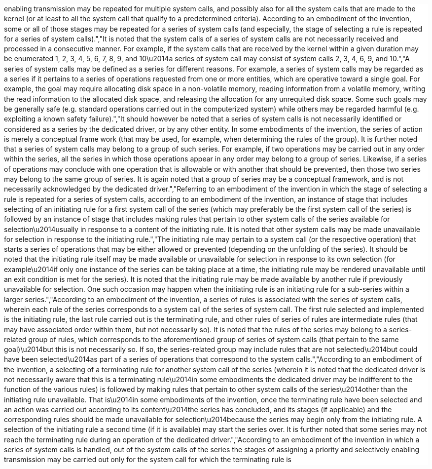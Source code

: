 enabling transmission may be repeated for multiple system calls, and possibly also for all the system calls that are made to the kernel (or at least to all the system call that qualify to a predetermined criteria). According to an embodiment of the invention, some or all of those stages may be repeated for a series of system calls (and especially, the stage of selecting a rule is repeated for a series of system calls).","It is noted that the system calls of a series of system calls are not necessarily received and processed in a consecutive manner. For example, if the system calls that are received by the kernel within a given duration may be enumerated 1, 2, 3, 4, 5, 6, 7, 8, 9, and 10\u2014a series of system call may consist of system calls 2, 3, 4, 6, 9, and 10.","A series of system calls may be defined as a series for different reasons. For example, a series of system calls may be regarded as a series if it pertains to a series of operations requested from one or more entities, which are operative toward a single goal. For example, the goal may require allocating disk space in a non-volatile memory, reading information from a volatile memory, writing the read information to the allocated disk space, and releasing the allocation for any unrequited disk space. Some such goals may be generally safe (e.g. standard operations carried out in the computerized system) while others may be regarded harmful (e.g. exploiting a known safety failure).","It should however be noted that a series of system calls is not necessarily identified or considered as a series by the dedicated driver, or by any other entity. In some embodiments of the invention, the series of action is merely a conceptual frame work (that may be used, for example, when determining the rules of the group). It is further noted that a series of system calls may belong to a group of such series. For example, if two operations may be carried out in any order within the series, all the series in which those operations appear in any order may belong to a group of series. Likewise, if a series of operations may conclude with one operation that is allowable or with another that should be prevented, then those two series may belong to the same group of series. It is again noted that a group of series may be a conceptual framework, and is not necessarily acknowledged by the dedicated driver.","Referring to an embodiment of the invention in which the stage of selecting a rule is repeated for a series of system calls, according to an embodiment of the invention, an instance of stage  that includes selecting of an initiating rule for a first system call of the series (which may preferably be the first system call of the series) is followed by an instance of stage  that includes making rules that pertain to other system calls of the series available for selection\u2014usually in response to a content of the initiating rule. It is noted that other system calls may be made unavailable for selection in response to the initiating rule.","The initiating rule may pertain to a system call (or the respective operation) that starts a series of operations that may be either allowed or prevented (depending on the unfolding of the series). It should be noted that the initiating rule itself may be made available or unavailable for selection in response to its own selection (for example\u2014if only one instance of the series can be taking place at a time, the initiating rule may be rendered unavailable until an exit condition is met for the series). It is noted that the initiating rule may be made available by another rule if previously unavailable for selection. One such occasion may happen when the initiating rule is an initiating rule for a sub-series within a larger series.","According to an embodiment of the invention, a series of rules is associated with the series of system calls, wherein each rule of the series corresponds to a system call of the series of system call. The first rule selected and implemented is the initiating rule, the last rule carried out is the terminating rule, and other rules of series of rules are intermediate rules (that may have associated order within them, but not necessarily so). It is noted that the rules of the series may belong to a series-related group of rules, which corresponds to the aforementioned group of series of system calls (that pertain to the same goal)\u2014but this is not necessarily so. If so, the series-related group may include rules that are not selected\u2014but could have been selected\u2014as part of a series of operations that correspond to the system calls.","According to an embodiment of the invention, a selecting of a terminating rule for another system call of the series (wherein it is noted that the dedicated driver is not necessarily aware that this is a terminating rule\u2014in some embodiments the dedicated driver may be indifferent to the function of the various rules) is followed by making rules that pertain to other system calls of the series\u2014other than the initiating rule unavailable. That is\u2014in some embodiments of the invention, once the terminating rule have been selected and an action was carried out according to its content\u2014the series has concluded, and its stages (if applicable) and the corresponding rules should be made unavailable for selection\u2014because the series may begin only from the initiating rule. A selection of the initiating rule a second time (if it is available) may start the series over. It is further noted that some series may not reach the terminating rule during an operation of the dedicated driver.","According to an embodiment of the invention in which a series of system calls is handled, out of the system calls of the series the stages of assigning a priority and selectively enabling transmission may be carried out only for the system call for which the terminating rule is